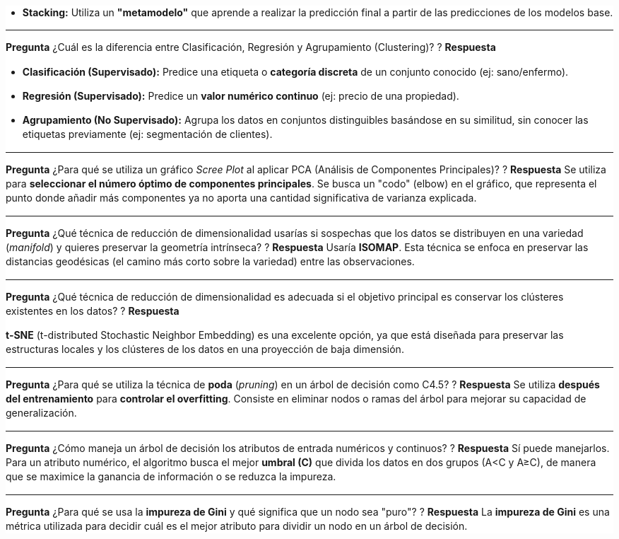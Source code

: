 - **Stacking:** Utiliza un **"metamodelo"** que aprende a realizar la predicción final a partir de las predicciones de los modelos base.
    

---

**Pregunta** ¿Cuál es la diferencia entre Clasificación, Regresión y Agrupamiento (Clustering)? ? **Respuesta**

- **Clasificación (Supervisado):** Predice una etiqueta o **categoría discreta** de un conjunto conocido (ej: sano/enfermo).
    
- **Regresión (Supervisado):** Predice un **valor numérico continuo** (ej: precio de una propiedad).
    
- **Agrupamiento (No Supervisado):** Agrupa los datos en conjuntos distinguibles basándose en su similitud, sin conocer las etiquetas previamente (ej: segmentación de clientes).
    

---

**Pregunta** ¿Para qué se utiliza un gráfico _Scree Plot_ al aplicar PCA (Análisis de Componentes Principales)? ? **Respuesta** Se utiliza para **seleccionar el número óptimo de componentes principales**. Se busca un "codo" (elbow) en el gráfico, que representa el punto donde añadir más componentes ya no aporta una cantidad significativa de varianza explicada.

---

**Pregunta** ¿Qué técnica de reducción de dimensionalidad usarías si sospechas que los datos se distribuyen en una variedad (_manifold_) y quieres preservar la geometría intrínseca? ? **Respuesta** Usaría **ISOMAP**. Esta técnica se enfoca en preservar las distancias geodésicas (el camino más corto sobre la variedad) entre las observaciones.

---

**Pregunta** ¿Qué técnica de reducción de dimensionalidad es adecuada si el objetivo principal es conservar los clústeres existentes en los datos? ? **Respuesta**

**t-SNE** (t-distributed Stochastic Neighbor Embedding) es una excelente opción, ya que está diseñada para preservar las estructuras locales y los clústeres de los datos en una proyección de baja dimensión.

---

**Pregunta** ¿Para qué se utiliza la técnica de **poda** (_pruning_) en un árbol de decisión como C4.5? ? **Respuesta** Se utiliza **después del entrenamiento** para **controlar el overfitting**. Consiste en eliminar nodos o ramas del árbol para mejorar su capacidad de generalización.

---

**Pregunta** ¿Cómo maneja un árbol de decisión los atributos de entrada numéricos y continuos? ? **Respuesta** Sí puede manejarlos. Para un atributo numérico, el algoritmo busca el mejor **umbral (C)** que divida los datos en dos grupos (A<C y A≥C), de manera que se maximice la ganancia de información o se reduzca la impureza.

---

**Pregunta** ¿Para qué se usa la **impureza de Gini** y qué significa que un nodo sea "puro"? ? **Respuesta** La **impureza de Gini** es una métrica utilizada para decidir cuál es el mejor atributo para dividir un nodo en un árbol de decisión.
